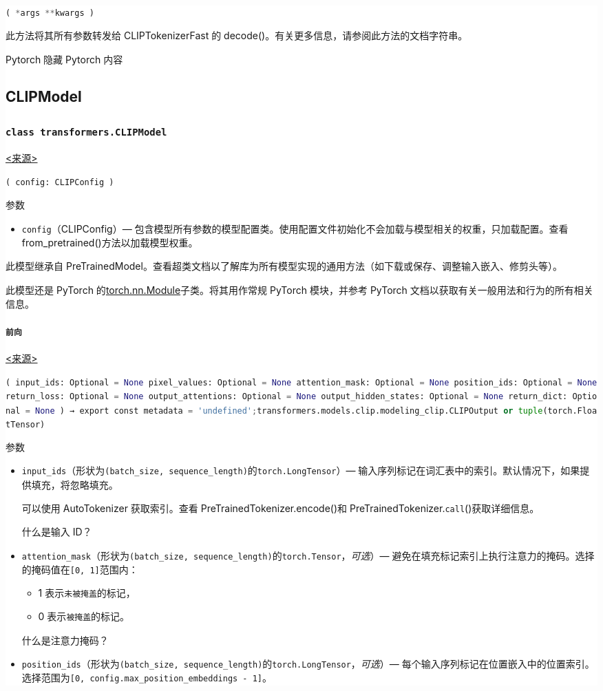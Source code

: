 ```py
( *args **kwargs )
```

此方法将其所有参数转发给 CLIPTokenizerFast 的 decode()。有关更多信息，请参阅此方法的文档字符串。

Pytorch 隐藏 Pytorch 内容

## CLIPModel

### `class transformers.CLIPModel`

[<来源>](https://github.com/huggingface/transformers/blob/v4.37.2/src/transformers/models/clip/modeling_clip.py#L925)

```py
( config: CLIPConfig )
```

参数

+   `config`（CLIPConfig）— 包含模型所有参数的模型配置类。使用配置文件初始化不会加载与模型相关的权重，只加载配置。查看 from_pretrained()方法以加载模型权重。

此模型继承自 PreTrainedModel。查看超类文档以了解库为所有模型实现的通用方法（如下载或保存、调整输入嵌入、修剪头等）。

此模型还是 PyTorch 的[torch.nn.Module](https://pytorch.org/docs/stable/nn.html#torch.nn.Module)子类。将其用作常规 PyTorch 模块，并参考 PyTorch 文档以获取有关一般用法和行为的所有相关信息。

#### `前向`

[<来源>](https://github.com/huggingface/transformers/blob/v4.37.2/src/transformers/models/clip/modeling_clip.py#L1057)

```py
( input_ids: Optional = None pixel_values: Optional = None attention_mask: Optional = None position_ids: Optional = None return_loss: Optional = None output_attentions: Optional = None output_hidden_states: Optional = None return_dict: Optional = None ) → export const metadata = 'undefined';transformers.models.clip.modeling_clip.CLIPOutput or tuple(torch.FloatTensor)
```

参数

+   `input_ids`（形状为`(batch_size, sequence_length)`的`torch.LongTensor`）— 输入序列标记在词汇表中的索引。默认情况下，如果提供填充，将忽略填充。

    可以使用 AutoTokenizer 获取索引。查看 PreTrainedTokenizer.encode()和 PreTrainedTokenizer.`call`()获取详细信息。

    什么是输入 ID？

+   `attention_mask`（形状为`(batch_size, sequence_length)`的`torch.Tensor`，*可选*）— 避免在填充标记索引上执行注意力的掩码。选择的掩码值在`[0, 1]`范围内：

    +   1 表示`未被掩盖`的标记，

    +   0 表示`被掩盖`的标记。

    什么是注意力掩码？

+   `position_ids`（形状为`(batch_size, sequence_length)`的`torch.LongTensor`，*可选*）— 每个输入序列标记在位置嵌入中的位置索引。选择范围为`[0, config.max_position_embeddings - 1]`。
